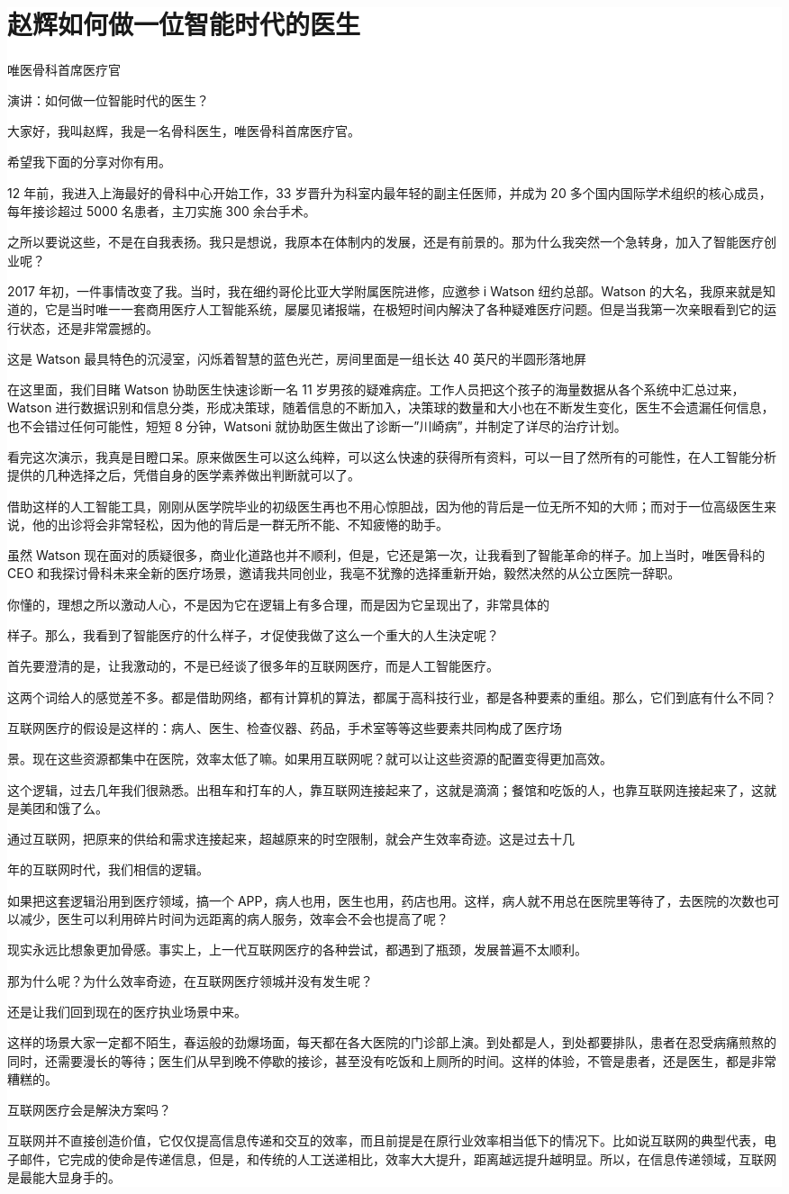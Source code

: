 # 赵辉如何做一位智能时代的医生

唯医骨科首席医疗官

演讲：如何做一位智能时代的医生？

大家好，我叫赵辉，我是一名骨科医生，唯医骨科首席医疗官。

希望我下面的分享对你有用。

12 年前，我进入上海最好的骨科中心开始工作，33 岁晋升为科室内最年轻的副主任医师，并成为 20 多个国内国际学术组织的核心成员，每年接诊超过 5000 名患者，主刀实施 300 余台手术。

之所以要说这些，不是在自我表扬。我只是想说，我原本在体制内的发展，还是有前景的。那为什么我突然一个急转身，加入了智能医疗创业呢？

2017 年初，一件事情改变了我。当时，我在细约哥伦比亚大学附属医院进修，应邀参 i Watson 纽约总部。Watson 的大名，我原来就是知道的，它是当时唯一一套商用医疗人工智能系统，屡屡见诸报端，在极短时间内解決了各种疑难医疗问题。但是当我第一次亲眼看到它的运行状态，还是非常震撼的。

这是 Watson 最具特色的沉浸室，闪烁着智慧的蓝色光芒，房间里面是一组长达 40 英尺的半圆形落地屏

在这里面，我们目睹 Watson 协助医生快速诊断一名 11 岁男孩的疑难病症。工作人员把这个孩子的海量数据从各个系统中汇总过来，Watson 进行数据识别和信息分类，形成决策球，随着信息的不断加入，决策球的数量和大小也在不断发生变化，医生不会遗漏任何信息，也不会错过任何可能性，短短 8 分钟，Watsoni 就协助医生做出了诊断一”川崎病”，并制定了详尽的治疗计划。

看完这次演示，我真是目瞪口呆。原来做医生可以这么纯粹，可以这么快速的获得所有资料，可以一目了然所有的可能性，在人工智能分析提供的几种选择之后，凭借自身的医学素养做出判断就可以了。

借助这样的人工智能工具，刚刚从医学院毕业的初级医生再也不用心惊胆战，因为他的背后是一位无所不知的大师；而对于一位高级医生来说，他的出诊将会非常轻松，因为他的背后是一群无所不能、不知疲惓的助手。

虽然 Watson 现在面对的质疑很多，商业化道路也并不顺利，但是，它还是第一次，让我看到了智能革命的样子。加上当时，唯医骨科的 CEO 和我探讨骨科未来全新的医疗场景，邀请我共同创业，我亳不犹豫的选择重新开始，毅然决然的从公立医院一辞职。

你懂的，理想之所以激动人心，不是因为它在逻辑上有多合理，而是因为它呈现出了，非常具体的

样子。那么，我看到了智能医疗的什么样子，オ促使我做了这么一个重大的人生決定呢？

首先要澄清的是，让我激动的，不是已经谈了很多年的互联网医疗，而是人工智能医疗。

这两个词给人的感觉差不多。都是借助网络，都有计算机的算法，都属于高科技行业，都是各种要素的重组。那么，它们到底有什么不同？

互联网医疗的假设是这样的：病人、医生、检查仪器、药品，手术室等等这些要素共同构成了医疗场

景。现在这些资源都集中在医院，效率太低了嘛。如果用互联网呢？就可以让这些资源的配置变得更加高效。

这个逻辑，过去几年我们很熟悉。出租车和打车的人，靠互联网连接起来了，这就是滴滴；餐馆和吃饭的人，也靠互联网连接起来了，这就是美团和饿了么。

通过互联网，把原来的供给和需求连接起来，超越原来的时空限制，就会产生效率奇迹。这是过去十几

年的互联网时代，我们相信的逻辑。

如果把这套逻辑沿用到医疗领域，搞一个 APP，病人也用，医生也用，药店也用。这样，病人就不用总在医院里等待了，去医院的次数也可以减少，医生可以利用碎片时间为远距离的病人服务，效率会不会也提高了呢？

现实永远比想象更加骨感。事实上，上一代互联网医疗的各种尝试，都遇到了瓶颈，发展普遍不太顺利。

那为什么呢？为什么效率奇迹，在互联网医疗领城并没有发生呢？

还是让我们回到现在的医疗执业场景中来。

这样的场景大家一定都不陌生，春运般的劲爆场面，每天都在各大医院的门诊部上演。到处都是人，到处都要排队，患者在忍受病痛煎熬的同时，还需要漫长的等待；医生们从早到晚不停歇的接诊，甚至没有吃饭和上厕所的时间。这样的体验，不管是患者，还是医生，都是非常糟糕的。

互联网医疗会是解決方案吗？

互联网并不直接创造价值，它仅仅提高信息传递和交互的效率，而且前提是在原行业效率相当低下的情况下。比如说互联网的典型代表，电子邮件，它完成的使命是传递信息，但是，和传统的人工送递相比，效率大大提升，距离越远提升越明显。所以，在信息传递领域，互联网是最能大显身手的。
